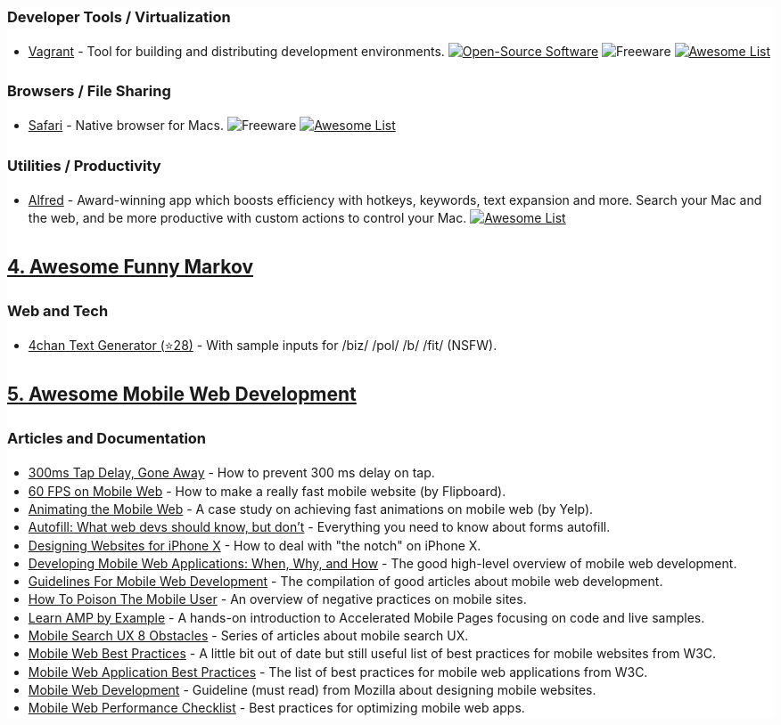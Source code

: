 ### Developer Tools / Virtualization

*   [Vagrant](https://www.vagrantup.com) - Tool for building and distributing development environments. [![Open-Source Software](https://jaywcjlove.github.io/sb/ico/min-oss.svg "Open Source Software")](https://github.com/mitchellh/vagrant) ![Freeware](https://jaywcjlove.github.io/sb/ico/min-free.svg "Freeware") [![Awesome List](https://jaywcjlove.github.io/sb/ico/min-awesome.svg "Awesome List")](https://github.com/iJackUA/awesome-vagrant#readme)

### Browsers / File Sharing

*   [Safari](https://www.apple.com/safari/) - Native browser for Macs. ![Freeware](https://jaywcjlove.github.io/sb/ico/min-free.svg "Freeware") [![Awesome List](https://jaywcjlove.github.io/sb/ico/min-awesome.svg "Awesome List")](https://github.com/learn-anything/safari-extensions#readme)

### Utilities / Productivity

*   [Alfred](https://www.alfredapp.com/) - Award-winning app which boosts efficiency with hotkeys, keywords, text expansion and more. Search your Mac and the web, and be more productive with custom actions to control your Mac. [![Awesome List](https://jaywcjlove.github.io/sb/ico/min-awesome.svg "Awesome List")](https://github.com/learn-anything/alfred-workflows#readme)

## [4. Awesome Funny Markov](/content/sublimino/awesome-funny-markov/week/README.md)

### Web and Tech

*   [4chan Text Generator (⭐28)](https://github.com/02sh/4chanMarkovText) - With sample inputs for /biz/ /pol/ /b/ /fit/ (NSFW).

## [5. Awesome Mobile Web Development](/content/myshov/awesome-mobile-web-development/week/README.md)

### Articles and Documentation

*   [300ms Tap Delay, Gone Away](https://developers.google.com/web/updates/2013/12/300ms-tap-delay-gone-away) - How to prevent 300 ms delay on tap.
*   [60 FPS on Mobile Web](http://engineering.flipboard.com/2015/02/mobile-web) - How to make a really fast mobile website (by Flipboard).
*   [Animating the Mobile Web](https://engineeringblog.yelp.com/2015/01/animating-the-mobile-web.html) - A case study on achieving fast animations on mobile web (by Yelp).
*   [Autofill: What web devs should know, but don’t](https://cloudfour.com/thinks/autofill-what-web-devs-should-know-but-dont/) - Everything you need to know about forms autofill.
*   [Designing Websites for iPhone X](https://webkit.org/blog/7929/designing-websites-for-iphone-x/) - How to deal with "the notch" on iPhone X.
*   [Developing Mobile Web Applications: When, Why, and How](https://www.toptal.com/android/developing-mobile-web-apps-when-why-and-how) - The good high-level overview of mobile web development.
*   [Guidelines For Mobile Web Development](https://www.smashingmagazine.com/guidelines-for-mobile-web-development/) - The compilation of good articles about mobile web development.
*   [How To Poison The Mobile User](https://www.smashingmagazine.com/2016/10/how-to-poison-the-mobile-user/) - An overview of negative practices on mobile sites.
*   [Learn AMP by Example](https://ampbyexample.com) - A hands-on introduction to Accelerated Mobile Pages focusing on code and live samples.
*   [Mobile Search UX 8 Obstacles](https://blog.algolia.com/mobile-search-ux-8-obstacles/) - Series of articles about mobile search UX.
*   [Mobile Web Best Practices](https://www.w3.org/TR/mobile-bp/) - A little bit out of date but still useful list of best practices for mobile websites from W3C.
*   [Mobile Web Application Best Practices](https://www.w3.org/TR/mwabp/) - The list of best practices for mobile web applications from W3C.
*   [Mobile Web Development](https://developer.mozilla.org/en-US/docs/Web/Guide/Mobile) - Guideline (must read) from Mozilla about designing mobile websites.
*   [Mobile Web Performance Checklist](https://www.oreilly.com/ideas/mobile-web-performance-checklist) - Best practices for optimizing mobile web apps.